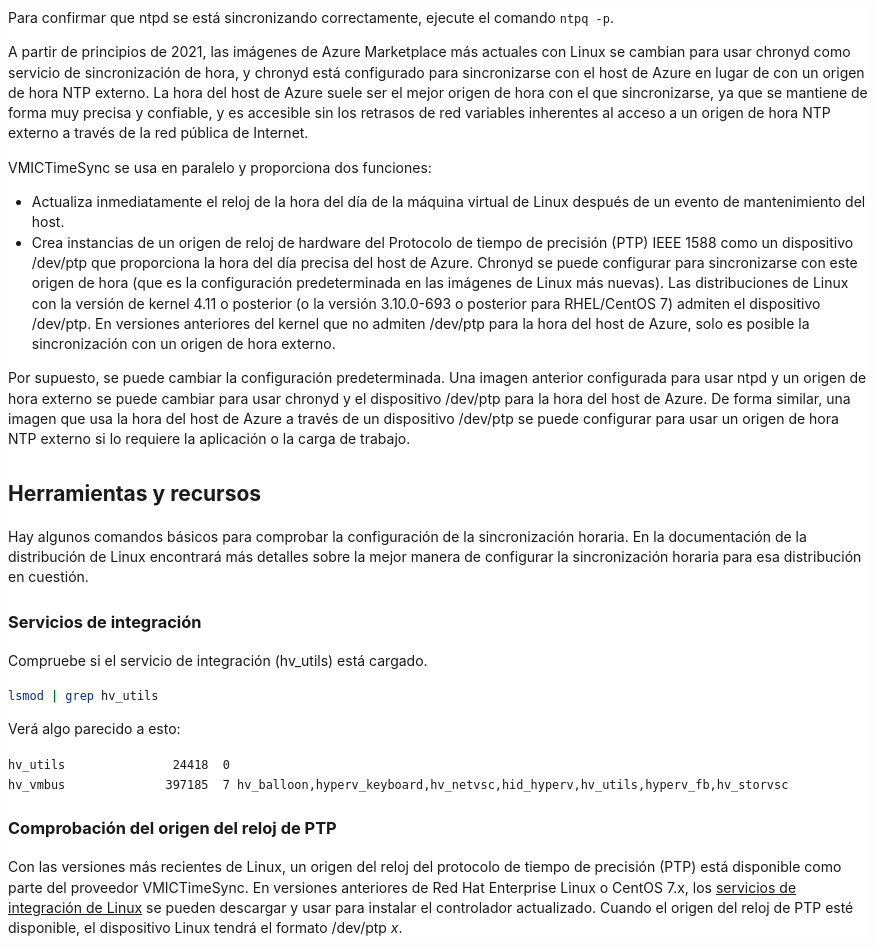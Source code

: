 Para confirmar que ntpd se está sincronizando correctamente, ejecute el comando `ntpq -p`.

A partir de principios de 2021, las imágenes de Azure Marketplace más actuales con Linux se cambian para usar chronyd como servicio de sincronización de hora, y chronyd está configurado para sincronizarse con el host de Azure en lugar de con un origen de hora NTP externo. La hora del host de Azure suele ser el mejor origen de hora con el que sincronizarse, ya que se mantiene de forma muy precisa y confiable, y es accesible sin los retrasos de red variables inherentes al acceso a un origen de hora NTP externo a través de la red pública de Internet.

VMICTimeSync se usa en paralelo y proporciona dos funciones:
- Actualiza inmediatamente el reloj de la hora del día de la máquina virtual de Linux después de un evento de mantenimiento del host.
- Crea instancias de un origen de reloj de hardware del Protocolo de tiempo de precisión (PTP) IEEE 1588 como un dispositivo /dev/ptp que proporciona la hora del día precisa del host de Azure.  Chronyd se puede configurar para sincronizarse con este origen de hora (que es la configuración predeterminada en las imágenes de Linux más nuevas). Las distribuciones de Linux con la versión de kernel 4.11 o posterior (o la versión 3.10.0-693 o posterior para RHEL/CentOS 7) admiten el dispositivo /dev/ptp.  En versiones anteriores del kernel que no admiten /dev/ptp para la hora del host de Azure, solo es posible la sincronización con un origen de hora externo.

Por supuesto, se puede cambiar la configuración predeterminada. Una imagen anterior configurada para usar ntpd y un origen de hora externo se puede cambiar para usar chronyd y el dispositivo /dev/ptp para la hora del host de Azure.  De forma similar, una imagen que usa la hora del host de Azure a través de un dispositivo /dev/ptp se puede configurar para usar un origen de hora NTP externo si lo requiere la aplicación o la carga de trabajo.


## <a name="tools-and-resources"></a>Herramientas y recursos

Hay algunos comandos básicos para comprobar la configuración de la sincronización horaria. En la documentación de la distribución de Linux encontrará más detalles sobre la mejor manera de configurar la sincronización horaria para esa distribución en cuestión.

### <a name="integration-services"></a>Servicios de integración

Compruebe si el servicio de integración (hv_utils) está cargado.

```bash
lsmod | grep hv_utils
```
Verá algo parecido a esto:

```
hv_utils               24418  0
hv_vmbus              397185  7 hv_balloon,hyperv_keyboard,hv_netvsc,hid_hyperv,hv_utils,hyperv_fb,hv_storvsc
```

### <a name="check-for-ptp-clock-source"></a>Comprobación del origen del reloj de PTP

Con las versiones más recientes de Linux, un origen del reloj del protocolo de tiempo de precisión (PTP) está disponible como parte del proveedor VMICTimeSync.
En versiones anteriores de Red Hat Enterprise Linux o CentOS 7.x, los [servicios de integración de Linux](https://github.com/LIS/lis-next) se pueden descargar y usar para instalar el controlador actualizado. Cuando el origen del reloj de PTP esté disponible, el dispositivo Linux tendrá el formato /dev/ptp *x*. 
